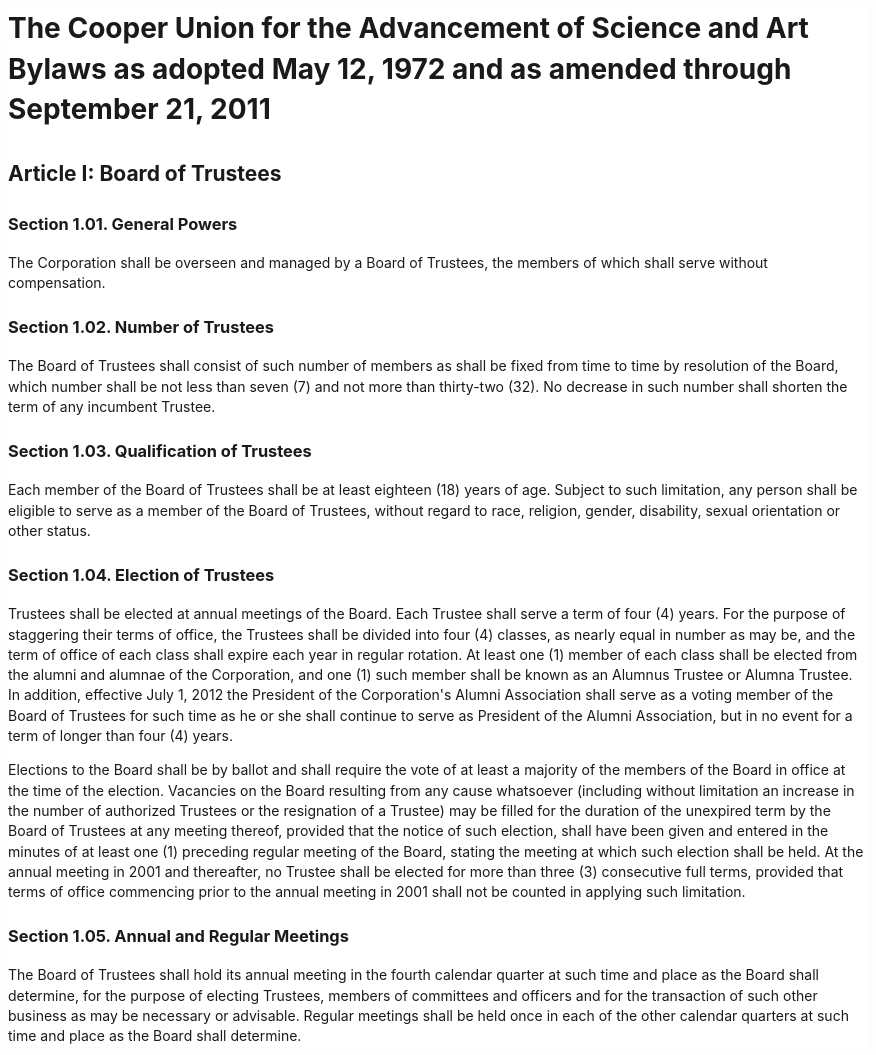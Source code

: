 # The Cooper Union for the Advancement of Science and Art Bylaws as adopted May 12, 1972 and as amended through September 21, 2011

## Article I: Board of Trustees

### Section 1.01. General Powers

The Corporation shall be overseen and managed by a Board of Trustees, the members of which shall serve without compensation.

### Section 1.02. Number of Trustees

The Board of Trustees shall consist of such number of members as shall be fixed from time to time by resolution of the Board, which number shall be not less than seven (7) and not more than thirty-two (32). No decrease in such number shall shorten the term of any incumbent Trustee.

### Section 1.03. Qualification of Trustees

Each member of the Board of Trustees shall be at least eighteen (18) years of age. Subject to such limitation, any person shall be eligible to serve as a member of the Board of Trustees, without regard to race, religion, gender, disability, sexual orientation or other status.

### Section 1.04. Election of Trustees

Trustees shall be elected at annual meetings of the Board. Each Trustee shall serve a term of four (4) years. For the purpose of staggering their terms of office, the Trustees shall be divided into four (4) classes, as nearly equal in number as may be, and the term of office of each class shall expire each year in regular rotation. At least one (1) member of each class shall be elected from the alumni and alumnae of the Corporation, and one (1) such member shall be known as an Alumnus Trustee or Alumna Trustee. In addition, effective July 1, 2012 the President of the Corporation&apos;s Alumni Association shall serve as a voting member of the Board of Trustees for such time as he or she shall continue to serve as President of the Alumni Association, but in no event for a term of longer than four (4) years.

Elections to the Board shall be by ballot and shall require the vote of at least a majority of the members of the Board in office at the time of the election. Vacancies on the Board resulting from any cause whatsoever (including without limitation an increase in the number of authorized Trustees or the resignation of a Trustee) may be filled for the duration of the unexpired term by the Board of Trustees at any meeting thereof, provided that the notice of such election, shall have been given and entered in the minutes of at least one (1) preceding regular meeting of the Board, stating the meeting at which such election shall be held. At the annual meeting in 2001 and thereafter, no Trustee shall be elected for more than three (3) consecutive full terms, provided that terms of office commencing prior to the annual meeting in 2001 shall not be counted in applying such limitation.

### Section 1.05. Annual and Regular Meetings

The Board of Trustees shall hold its annual meeting in the fourth calendar quarter at such time and place as the Board shall determine, for the purpose of electing Trustees, members of committees and officers and for the transaction of such other business as may be necessary or advisable. Regular meetings shall be held once in each of the other calendar quarters at such time and place as the Board shall determine.
